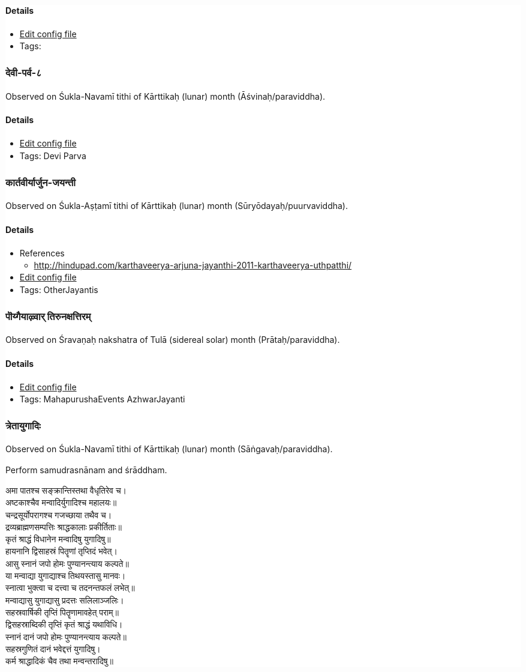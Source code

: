 #### Details
- [Edit config file](https://github.com/jyotisham/adyatithi/blob/master/mahApuruSha/xatra-later/gregorian/day/10/30/bAbara-rAkSasAlayasya_purato_rAma-sevaka-hananam.toml)
- Tags: 


### देवी-पर्व-८

Observed on Śukla-Navamī tithi of Kārttikaḥ (lunar) month (Āśvinaḥ/paraviddha). 



#### Details
- [Edit config file](https://github.com/jyotisham/adyatithi/blob/master/devatA/devIparva/lunar_month/tithi/08/09/devi-parva-8.toml)
- Tags: Devi Parva


### कार्तवीर्यार्जुन-जयन्ती

Observed on Śukla-Aṣṭamī tithi of Kārttikaḥ (lunar) month (Sūryōdayaḥ/puurvaviddha). 



#### Details
- References
  - http://hindupad.com/karthaveerya-arjuna-jayanthi-2011-karthaveerya-uthpatthi/
- [Edit config file](https://github.com/jyotisham/adyatithi/blob/master/general/lunar_month/tithi/08/08/kArtavIryArjuna~jayantI.toml)
- Tags: OtherJayantis


### पॊय्गैयाऴ्वार् तिरुनक्षत्तिरम्

Observed on Śravaṇaḥ nakshatra of Tulā (sidereal solar) month (Prātaḥ/paraviddha). 



#### Details
- [Edit config file](https://github.com/jyotisham/adyatithi/blob/master/mahApuruSha/ALvAr/sidereal_solar_month/nakshatra/07/22/poygaiyAzhvAr_tirunakSattiram.toml)
- Tags: MahapurushaEvents AzhwarJayanti


### त्रेतायुगादिः

Observed on Śukla-Navamī tithi of Kārttikaḥ (lunar) month (Sāṅgavaḥ/paraviddha). 

Perform samudrasnānam and śrāddham.

अमा पातश्च सङ्क्रान्तिस्तथा वैधृतिरेव च।  
अष्टकाश्चैव मन्वादिर्युगादिश्च महालयः॥  
चन्द्रसूर्योपरागश्च गजच्छाया तथैव च।  
द्रव्यब्राह्मणसम्पत्तिः श्राद्धकालाः प्रकीर्तिताः॥  
कृतं श्राद्धं विधानेन मन्वादिषु युगादिषु॥  
हायनानि द्विसाहस्रं पितॄणां तृप्तिदं भवेत्।  
आसु स्नानं जपो होमः पुण्यानन्त्याय कल्पते॥  
या मन्वाद्या युगाद्याश्च तिथयस्तासु मानवः।  
स्नात्वा भुक्त्वा च दत्त्वा च तदनन्तफलं लभेत्॥  
मन्वाद्यासु युगाद्यासु प्रदत्तः सलिलाञ्जलिः।  
सहस्रवार्षिकी तृप्तिं पितॄणामावहेत् पराम्॥  
द्विसहस्राब्दिकी तृप्तिं कृतं श्राद्धं यथाविधि।  
स्नानं दानं जपो होमः पुण्यानन्त्याय कल्पते॥  
सहस्रगुणितं दानं भवेद्दत्तं युगादिषु।  
कर्म श्राद्धादिकं चैव तथा मन्वन्तरादिषु॥
